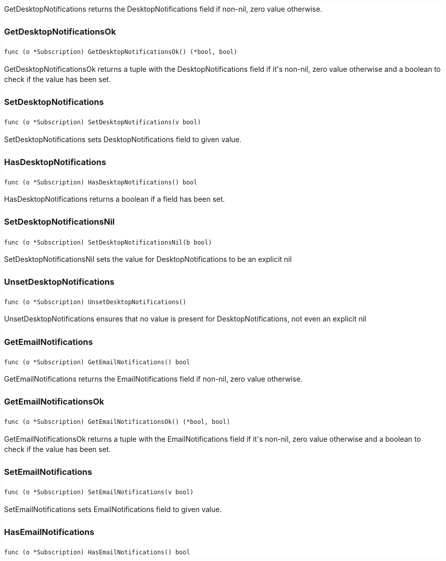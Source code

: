 GetDesktopNotifications returns the DesktopNotifications field if non-nil, zero value otherwise.

### GetDesktopNotificationsOk

`func (o *Subscription) GetDesktopNotificationsOk() (*bool, bool)`

GetDesktopNotificationsOk returns a tuple with the DesktopNotifications field if it's non-nil, zero value otherwise
and a boolean to check if the value has been set.

### SetDesktopNotifications

`func (o *Subscription) SetDesktopNotifications(v bool)`

SetDesktopNotifications sets DesktopNotifications field to given value.

### HasDesktopNotifications

`func (o *Subscription) HasDesktopNotifications() bool`

HasDesktopNotifications returns a boolean if a field has been set.

### SetDesktopNotificationsNil

`func (o *Subscription) SetDesktopNotificationsNil(b bool)`

 SetDesktopNotificationsNil sets the value for DesktopNotifications to be an explicit nil

### UnsetDesktopNotifications
`func (o *Subscription) UnsetDesktopNotifications()`

UnsetDesktopNotifications ensures that no value is present for DesktopNotifications, not even an explicit nil
### GetEmailNotifications

`func (o *Subscription) GetEmailNotifications() bool`

GetEmailNotifications returns the EmailNotifications field if non-nil, zero value otherwise.

### GetEmailNotificationsOk

`func (o *Subscription) GetEmailNotificationsOk() (*bool, bool)`

GetEmailNotificationsOk returns a tuple with the EmailNotifications field if it's non-nil, zero value otherwise
and a boolean to check if the value has been set.

### SetEmailNotifications

`func (o *Subscription) SetEmailNotifications(v bool)`

SetEmailNotifications sets EmailNotifications field to given value.

### HasEmailNotifications

`func (o *Subscription) HasEmailNotifications() bool`
